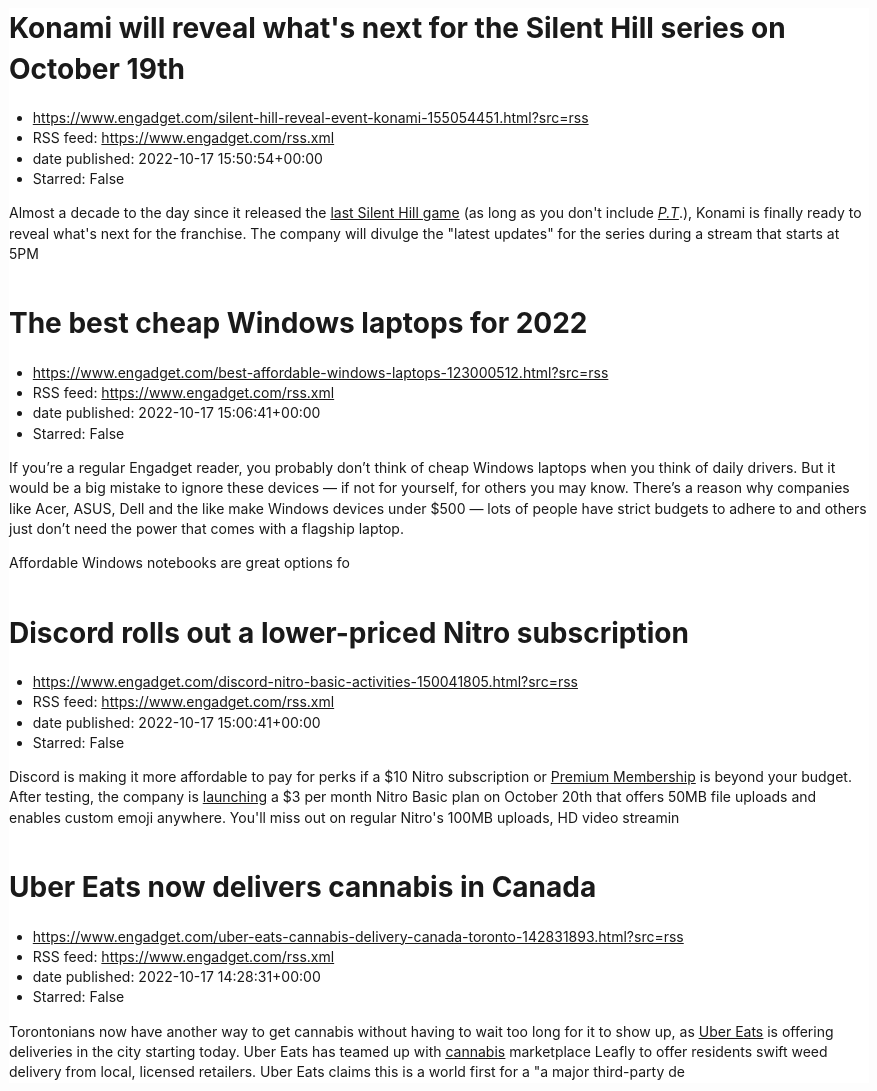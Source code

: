 # Konami will reveal what's next for the Silent Hill series on October 19th
 - https://www.engadget.com/silent-hill-reveal-event-konami-155054451.html?src=rss
 - RSS feed: https://www.engadget.com/rss.xml
 - date published: 2022-10-17 15:50:54+00:00
 - Starred: False

<p>Almost a decade to the day since it released the <a href="https://www.engadget.com/2012-07-31-development-timeline-silent-hill-book-of-memories.html">last Silent Hill game</a> (as long as you don't include <a href="https://www.engadget.com/kojima-pt-silent-hills-ps5-backward-compatability-205847752.html"><em>P.T</em></a>.), Konami is finally ready to reveal what's next for the franchise. The company will divulge the &quot;latest updates&quot; for the series during a stream that starts at 5PM 

# The best cheap Windows laptops for 2022
 - https://www.engadget.com/best-affordable-windows-laptops-123000512.html?src=rss
 - RSS feed: https://www.engadget.com/rss.xml
 - date published: 2022-10-17 15:06:41+00:00
 - Starred: False

<p>If you’re a regular Engadget reader, you probably don’t think of cheap Windows laptops when you think of daily drivers. But it would be a big mistake to ignore these devices — if not for yourself, for others you may know. There’s a reason why companies like Acer, ASUS, Dell and the like make Windows devices under $500 — lots of people have strict budgets to adhere to and others just don’t need the power that comes with a flagship laptop.</p><p>Affordable Windows notebooks are great options fo

# Discord rolls out a lower-priced Nitro subscription
 - https://www.engadget.com/discord-nitro-basic-activities-150041805.html?src=rss
 - RSS feed: https://www.engadget.com/rss.xml
 - date published: 2022-10-17 15:00:41+00:00
 - Starred: False

<p>Discord is making it more affordable to pay for perks if a $10 Nitro subscription or <a href="https://www.engadget.com/discord-automod-announced-150037142.html">Premium Membership</a> is beyond your budget. After testing, the company is <a href="https://discord.com/blog/building-the-future-of-discord">launching</a> a $3 per month Nitro Basic plan on October 20th that offers 50MB file uploads and enables custom emoji anywhere. You'll miss out on regular Nitro's 100MB uploads, HD video streamin

# Uber Eats now delivers cannabis in Canada
 - https://www.engadget.com/uber-eats-cannabis-delivery-canada-toronto-142831893.html?src=rss
 - RSS feed: https://www.engadget.com/rss.xml
 - date published: 2022-10-17 14:28:31+00:00
 - Starred: False

<p>Torontonians now have another way to get cannabis without having to wait too long for it to show up, as <a href="https://www.engadget.com/tag/uber%20eats/"><ins>Uber Eats</ins></a> is offering deliveries in the city starting today. Uber Eats has teamed up with <a href="https://www.engadget.com/tag/cannabis/"><ins>cannabis</ins></a> marketplace Leafly to offer residents swift weed delivery from local, licensed retailers. Uber Eats claims this is a world first for a &quot;a major third-party de
